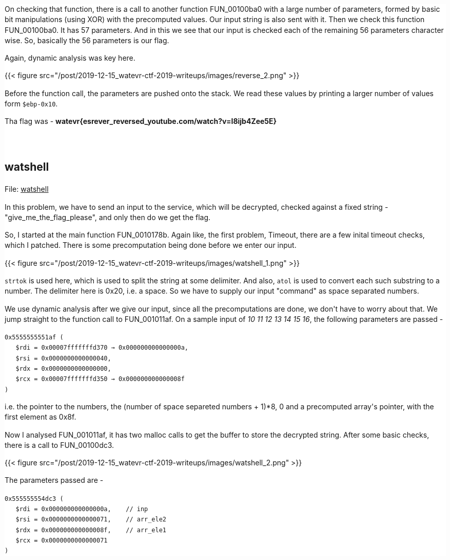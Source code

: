 On checking that function, there is a call to another function FUN_00100ba0 with a large number of parameters, formed by basic bit manipulations (using XOR) with the precomputed values. Our input string is also sent with it. Then we check this function FUN_00100ba0. It has 57 parameters. And in this we see that our input is checked each of the remaining 56 parameters character wise. So, basically the 56 parameters is our flag.

Again, dynamic analysis was key here. 

{{< figure src="/post/2019-12-15_watevr-ctf-2019-writeups/images/reverse_2.png" >}}

Before the function call, the parameters are pushed onto the stack. We read these values by printing a larger number of values form `$ebp-0x10`.

Tha flag was - **watevr{esrever_reversed_youtube.com/watch?v=I8ijb4Zee5E}**

&nbsp;  

## watshell

File: [watshell](/post/2019-12-15_watevr-ctf-2019-writeups/files/watshell)

In this problem, we have to send an input to the service, which will be decrypted, checked against a fixed string - "give_me_the_flag_please", and only then do we get the flag.

So, I started at the main function FUN_0010178b. Again like, the first problem, Timeout, there are a few inital timeout checks, which I patched. There is some precomputation being done before we enter our input.

{{< figure src="/post/2019-12-15_watevr-ctf-2019-writeups/images/watshell_1.png" >}}

`strtok` is used here, which is used to split the string at some delimiter. And also, `atol` is used to convert each such substring to a number. The delimiter here is 0x20, i.e. a space. So we have to supply our input "command" as space separated numbers.

We use dynamic analysis after we give our input, since all the precomputations are done, we don't have to worry about that. We jump straight to the function call to FUN_001011af. On a sample input of *10 11 12 13 14 15 16*, the following parameters are passed - 

```
0x5555555551af (
   $rdi = 0x00007fffffffd370 → 0x000000000000000a,
   $rsi = 0x0000000000000040,
   $rdx = 0x0000000000000000,
   $rcx = 0x00007fffffffd350 → 0x000000000000008f
)
```

i.e. the pointer to the numbers, the (number of space separeted numbers + 1)*8, 0 and a precomputed array's pointer, with the first element as 0x8f.

Now I analysed FUN_001011af, it has two malloc calls to get the buffer to store the decrypted string. After some basic checks, there is a call to FUN_00100dc3. 

{{< figure src="/post/2019-12-15_watevr-ctf-2019-writeups/images/watshell_2.png" >}}

The parameters passed are - 

```
0x555555554dc3 (
   $rdi = 0x000000000000000a,    // inp
   $rsi = 0x0000000000000071,    // arr_ele2
   $rdx = 0x000000000000008f,    // arr_ele1
   $rcx = 0x0000000000000071
)
```
